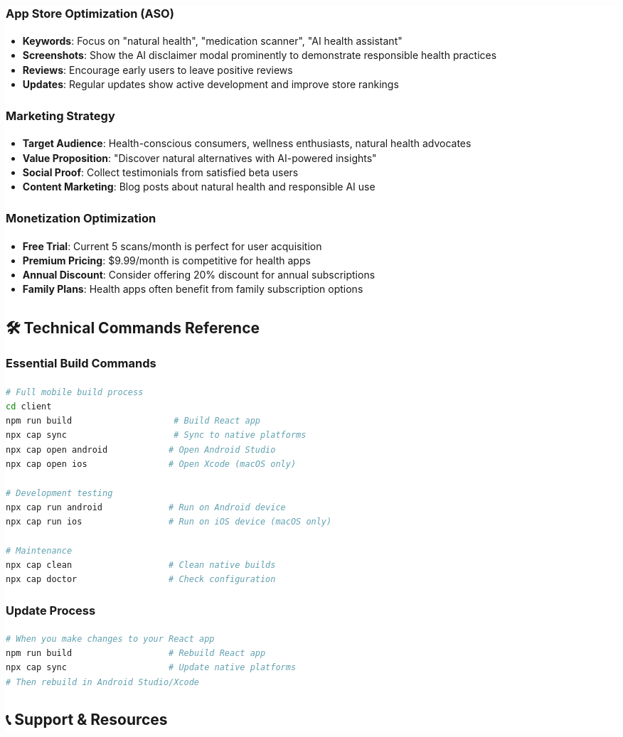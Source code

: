 ### App Store Optimization (ASO)
- **Keywords**: Focus on "natural health", "medication scanner", "AI health assistant"
- **Screenshots**: Show the AI disclaimer modal prominently to demonstrate responsible health practices
- **Reviews**: Encourage early users to leave positive reviews
- **Updates**: Regular updates show active development and improve store rankings

### Marketing Strategy
- **Target Audience**: Health-conscious consumers, wellness enthusiasts, natural health advocates
- **Value Proposition**: "Discover natural alternatives with AI-powered insights"
- **Social Proof**: Collect testimonials from satisfied beta users
- **Content Marketing**: Blog posts about natural health and responsible AI use

### Monetization Optimization
- **Free Trial**: Current 5 scans/month is perfect for user acquisition
- **Premium Pricing**: $9.99/month is competitive for health apps
- **Annual Discount**: Consider offering 20% discount for annual subscriptions
- **Family Plans**: Health apps often benefit from family subscription options

## 🛠️ Technical Commands Reference

### Essential Build Commands
```bash
# Full mobile build process
cd client
npm run build                    # Build React app
npx cap sync                     # Sync to native platforms
npx cap open android            # Open Android Studio
npx cap open ios                # Open Xcode (macOS only)

# Development testing
npx cap run android             # Run on Android device
npx cap run ios                 # Run on iOS device (macOS only)

# Maintenance
npx cap clean                   # Clean native builds
npx cap doctor                  # Check configuration
```

### Update Process
```bash
# When you make changes to your React app
npm run build                   # Rebuild React app
npx cap sync                    # Update native platforms
# Then rebuild in Android Studio/Xcode
```

## 📞 Support & Resources
